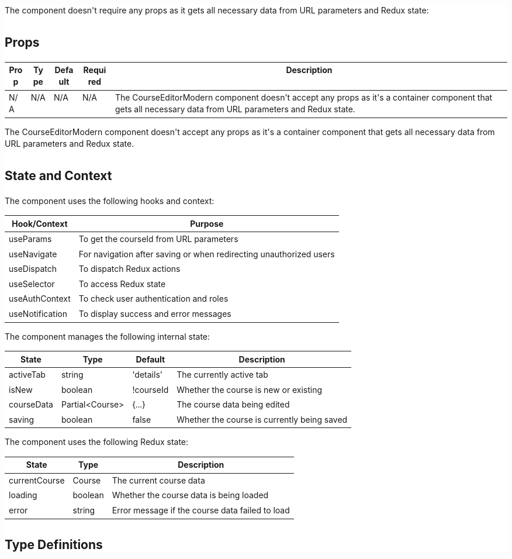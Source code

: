 The component doesn't require any props as it gets all necessary data from URL parameters and Redux state:

## Props

| Prop | Type | Default | Required | Description |
|------|------|---------|----------|-------------|
| N/A | N/A | N/A | N/A | The CourseEditorModern component doesn't accept any props as it's a container component that gets all necessary data from URL parameters and Redux state. |

The CourseEditorModern component doesn't accept any props as it's a container component that gets all necessary data from URL parameters and Redux state.

## State and Context

The component uses the following hooks and context:

| Hook/Context | Purpose |
|--------------|---------|
| useParams | To get the courseId from URL parameters |
| useNavigate | For navigation after saving or when redirecting unauthorized users |
| useDispatch | To dispatch Redux actions |
| useSelector | To access Redux state |
| useAuthContext | To check user authentication and roles |
| useNotification | To display success and error messages |

The component manages the following internal state:

| State | Type | Default | Description |
|-------|------|---------|-------------|
| activeTab | string | 'details' | The currently active tab |
| isNew | boolean | !courseId | Whether the course is new or existing |
| courseData | Partial\<Course\> | {...} | The course data being edited |
| saving | boolean | false | Whether the course is currently being saved |

The component uses the following Redux state:

| State | Type | Description |
|-------|------|-------------|
| currentCourse | Course | The current course data |
| loading | boolean | Whether the course data is being loaded |
| error | string | Error message if the course data failed to load |

## Type Definitions
